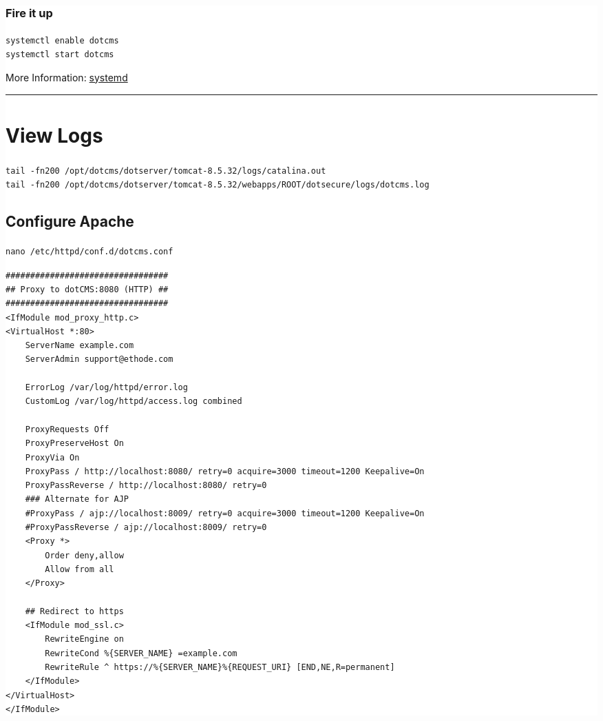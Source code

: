 ### Fire it up
```
systemctl enable dotcms
systemctl start dotcms
```

More Information: [systemd](https://www.digitalocean.com/community/tutorials/understanding-systemd-units-and-unit-files)

----

# View Logs
```
tail -fn200 /opt/dotcms/dotserver/tomcat-8.5.32/logs/catalina.out
tail -fn200 /opt/dotcms/dotserver/tomcat-8.5.32/webapps/ROOT/dotsecure/logs/dotcms.log
```

## Configure Apache
`nano /etc/httpd/conf.d/dotcms.conf`
```
#################################
## Proxy to dotCMS:8080 (HTTP) ##
#################################
<IfModule mod_proxy_http.c>
<VirtualHost *:80>
    ServerName example.com
    ServerAdmin support@ethode.com

    ErrorLog /var/log/httpd/error.log
    CustomLog /var/log/httpd/access.log combined

    ProxyRequests Off
    ProxyPreserveHost On
    ProxyVia On
    ProxyPass / http://localhost:8080/ retry=0 acquire=3000 timeout=1200 Keepalive=On
    ProxyPassReverse / http://localhost:8080/ retry=0
    ### Alternate for AJP
    #ProxyPass / ajp://localhost:8009/ retry=0 acquire=3000 timeout=1200 Keepalive=On
    #ProxyPassReverse / ajp://localhost:8009/ retry=0
    <Proxy *>
        Order deny,allow
        Allow from all
    </Proxy>

    ## Redirect to https
    <IfModule mod_ssl.c>
        RewriteEngine on
        RewriteCond %{SERVER_NAME} =example.com
        RewriteRule ^ https://%{SERVER_NAME}%{REQUEST_URI} [END,NE,R=permanent]
    </IfModule>
</VirtualHost>
</IfModule>
```

